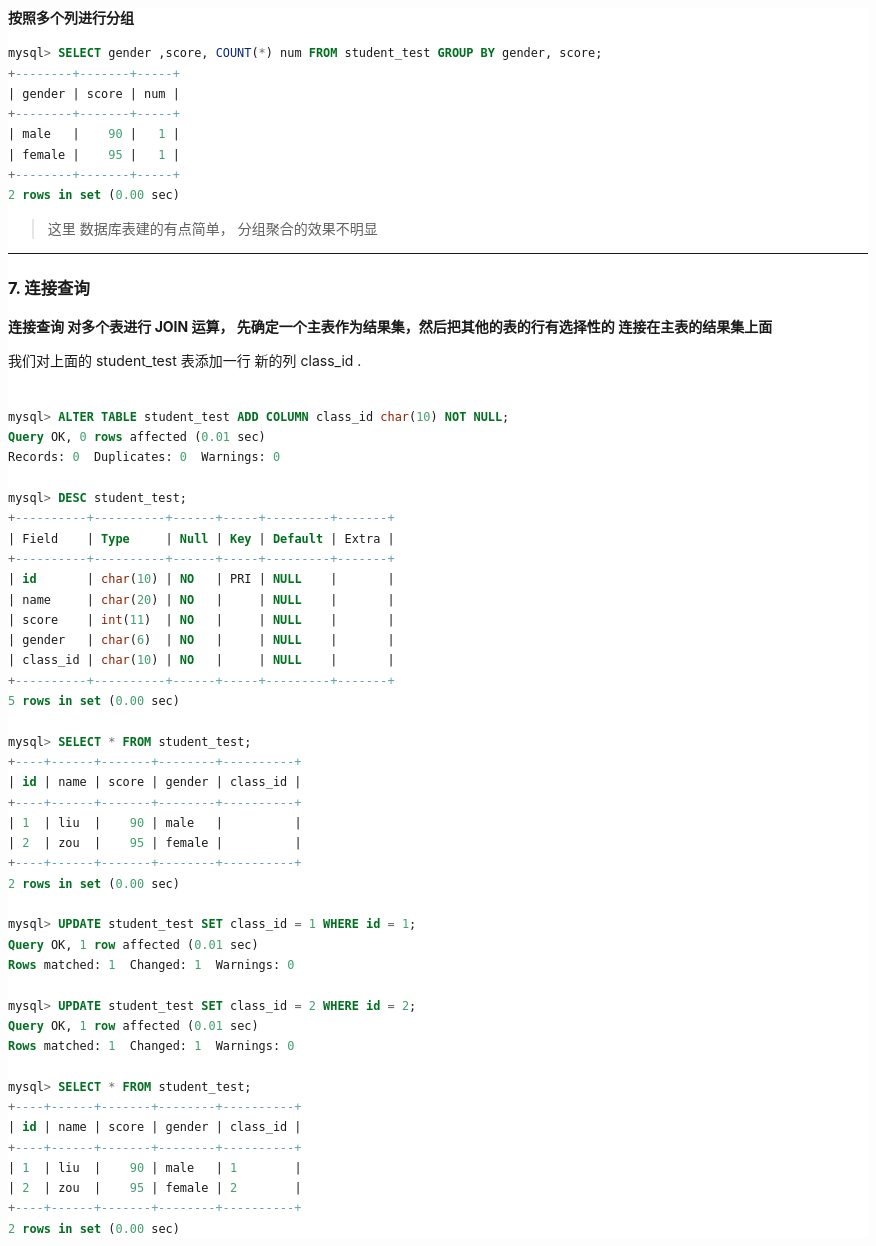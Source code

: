 **按照多个列进行分组**

```sql
mysql> SELECT gender ,score, COUNT(*) num FROM student_test GROUP BY gender, score;
+--------+-------+-----+
| gender | score | num |
+--------+-------+-----+
| male   |    90 |   1 |
| female |    95 |   1 |
+--------+-------+-----+
2 rows in set (0.00 sec)
```
> 这里 数据库表建的有点简单， 分组聚合的效果不明显


----

### 7. 连接查询

**连接查询 对多个表进行 JOIN 运算， 先确定一个主表作为结果集，然后把其他的表的行有选择性的 连接在主表的结果集上面**

我们对上面的 student_test 表添加一行 新的列 class_id .

```sql

mysql> ALTER TABLE student_test ADD COLUMN class_id char(10) NOT NULL;
Query OK, 0 rows affected (0.01 sec)
Records: 0  Duplicates: 0  Warnings: 0

mysql> DESC student_test;
+----------+----------+------+-----+---------+-------+
| Field    | Type     | Null | Key | Default | Extra |
+----------+----------+------+-----+---------+-------+
| id       | char(10) | NO   | PRI | NULL    |       |
| name     | char(20) | NO   |     | NULL    |       |
| score    | int(11)  | NO   |     | NULL    |       |
| gender   | char(6)  | NO   |     | NULL    |       |
| class_id | char(10) | NO   |     | NULL    |       |
+----------+----------+------+-----+---------+-------+
5 rows in set (0.00 sec)

mysql> SELECT * FROM student_test;
+----+------+-------+--------+----------+
| id | name | score | gender | class_id |
+----+------+-------+--------+----------+
| 1  | liu  |    90 | male   |          |
| 2  | zou  |    95 | female |          |
+----+------+-------+--------+----------+
2 rows in set (0.00 sec)

mysql> UPDATE student_test SET class_id = 1 WHERE id = 1;
Query OK, 1 row affected (0.01 sec)
Rows matched: 1  Changed: 1  Warnings: 0

mysql> UPDATE student_test SET class_id = 2 WHERE id = 2;
Query OK, 1 row affected (0.01 sec)
Rows matched: 1  Changed: 1  Warnings: 0

mysql> SELECT * FROM student_test;
+----+------+-------+--------+----------+
| id | name | score | gender | class_id |
+----+------+-------+--------+----------+
| 1  | liu  |    90 | male   | 1        |
| 2  | zou  |    95 | female | 2        |
+----+------+-------+--------+----------+
2 rows in set (0.00 sec)
```
